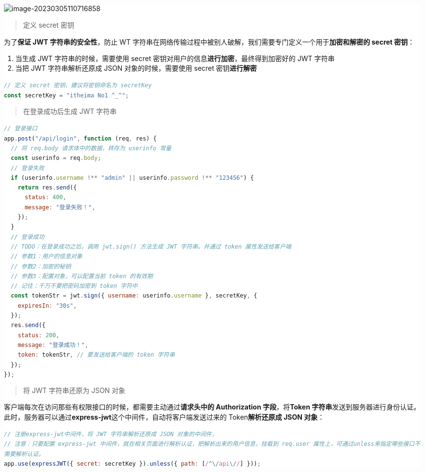 ![image-20230305110716858](https://cdn.jsdelivr.net/gh/LAOVA/Typora_images@main/img/202309151731278.png)

> 定义 secret 密钥

为了**保证 JWT 字符串的安全性**，防止 WT 字符串在网络传输过程中被别人破解，我们需要专门定义一个用于**加密和解密的 secret 密钥**：

1. 当生成 JWT 字符串的时候，需要使用 secret 密钥对用户的信息**进行加密**，最终得到加密好的 JWT 字符串
2. 当把 JWT 字符串解析还原成 JSON 对象的时候，需要使用 secret 密钥**进行解密**

```js
// 定义 secret 密钥，建议将密钥命名为 secretKey
const secretKey = "itheima No1 ^_^";
```

> 在登录成功后生成 JWT 字符串

```js
// 登录接口
app.post("/api/login", function (req, res) {
  // 将 req.body 请求体中的数据，转存为 userinfo 常量
  const userinfo = req.body;
  // 登录失败
  if (userinfo.username !** "admin" || userinfo.password !** "123456") {
    return res.send({
      status: 400,
      message: "登录失败！",
    });
  }
  // 登录成功
  // TODO：在登录成功之后，调用 jwt.sign() 方法生成 JWT 字符串。并通过 token 属性发送给客户端
  // 参数1：用户的信息对象
  // 参数2：加密的秘钥
  // 参数3：配置对象，可以配置当前 token 的有效期
  // 记住：千万不要把密码加密到 token 字符中
  const tokenStr = jwt.sign({ username: userinfo.username }, secretKey, {
    expiresIn: "30s",
  });
  res.send({
    status: 200,
    message: "登录成功！",
    token: tokenStr, // 要发送给客户端的 token 字符串
  });
});
```

> 将 JWT 字符串还原为 JSON 对象

客户端每次在访问那些有权限接口的时候，都需要主动通过**请求头中的 Authorization 字段**，将**Token 字符串**发送到服务器进行身份认证。
此时，服务器可以通过**express-jwt**这个中间件，自动将客户端发送过来的 Token**解析还原成 JSON 对象**：

```js
// 注册express-jwt中间件，将 JWT 字符串解析还原成 JSON 对象的中间件，
// 注意：只要配置 express-jwt 中间件，就在相关页面进行解析认证，把解析出来的用户信息，挂载到 req.user 属性上，可通过unless来指定哪些接口不需要解析认证。
app.use(expressJWT({ secret: secretKey }).unless({ path: [/^\/api\//] }));
```
